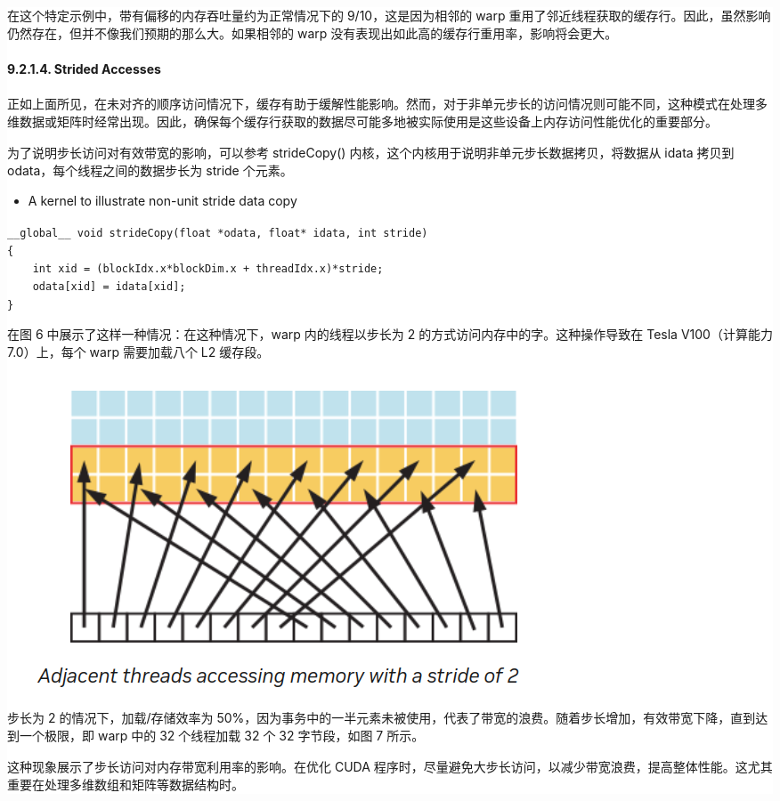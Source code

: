在这个特定示例中，带有偏移的内存吞吐量约为正常情况下的 9/10，这是因为相邻的 warp 重用了邻近线程获取的缓存行。因此，虽然影响仍然存在，但并不像我们预期的那么大。如果相邻的 warp 没有表现出如此高的缓存行重用率，影响将会更大。

#### 9.2.1.4. Strided Accesses

正如上面所见，在未对齐的顺序访问情况下，缓存有助于缓解性能影响。然而，对于非单元步长的访问情况则可能不同，这种模式在处理多维数据或矩阵时经常出现。因此，确保每个缓存行获取的数据尽可能多地被实际使用是这些设备上内存访问性能优化的重要部分。

为了说明步长访问对有效带宽的影响，可以参考 strideCopy() 内核，这个内核用于说明非单元步长数据拷贝，将数据从 idata 拷贝到 odata，每个线程之间的数据步长为 stride 个元素。

* A kernel to illustrate non-unit stride data copy
```
__global__ void strideCopy(float *odata, float* idata, int stride)
{
    int xid = (blockIdx.x*blockDim.x + threadIdx.x)*stride;
    odata[xid] = idata[xid];
}
```

在图 6 中展示了这样一种情况：在这种情况下，warp 内的线程以步长为 2 的方式访问内存中的字。这种操作导致在 Tesla V100（计算能力 7.0）上，每个 warp 需要加载八个 L2 缓存段。

![Alt text](./images/strideof2.png "strideof2")

步长为 2 的情况下，加载/存储效率为 50%，因为事务中的一半元素未被使用，代表了带宽的浪费。随着步长增加，有效带宽下降，直到达到一个极限，即 warp 中的 32 个线程加载 32 个 32 字节段，如图 7 所示。

这种现象展示了步长访问对内存带宽利用率的影响。在优化 CUDA 程序时，尽量避免大步长访问，以减少带宽浪费，提高整体性能。这尤其重要在处理多维数组和矩阵等数据结构时。
